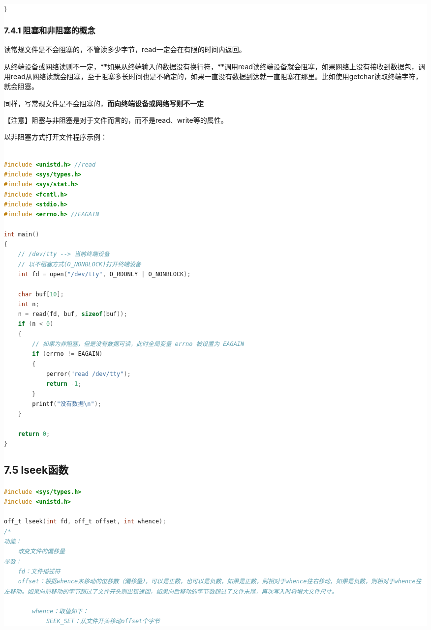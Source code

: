 ```C
}
```

### 7.4.1 阻塞和非阻塞的概念

读常规文件是不会阻塞的，不管读多少字节，read一定会在有限的时间内返回。

从终端设备或网络读则不一定，**如果从终端输入的数据没有换行符，**调用read读终端设备就会阻塞，如果网络上没有接收到数据包，调用read从网络读就会阻塞，至于阻塞多长时间也是不确定的，如果一直没有数据到达就一直阻塞在那里。比如使用getchar读取终端字符，就会阻塞。

同样，写常规文件是不会阻塞的，**而向终端设备或网络写则不一定**

【注意】阻塞与非阻塞是对于文件而言的，而不是read、write等的属性。

以非阻塞方式打开文件程序示例：

```C

#include <unistd.h> //read
#include <sys/types.h>
#include <sys/stat.h>
#include <fcntl.h>
#include <stdio.h>
#include <errno.h> //EAGAIN
​
int main()
{
    // /dev/tty --> 当前终端设备
    // 以不阻塞方式(O_NONBLOCK)打开终端设备
    int fd = open("/dev/tty", O_RDONLY | O_NONBLOCK);
​
    char buf[10];
    int n;
    n = read(fd, buf, sizeof(buf));
    if (n < 0)
    {
        // 如果为非阻塞，但是没有数据可读，此时全局变量 errno 被设置为 EAGAIN
        if (errno != EAGAIN)
        {
            perror("read /dev/tty");
            return -1;
        }
        printf("没有数据\n");
    }
​
    return 0;
}
```

## 7.5 lseek函数

```C
#include <sys/types.h>
#include <unistd.h>

off_t lseek(int fd, off_t offset, int whence);
/*
功能：
	改变文件的偏移量
参数：
	fd：文件描述符
	offset：根据whence来移动的位移数（偏移量），可以是正数，也可以是负数，如果是正数，则相对于whence往右移动，如果是负数，则相对于whence往左移动。如果向前移动的字节超过了文件开头则出错返回，如果向后移动的字节数超过了文件末尾，再次写入时将增大文件尺寸。
	
		whence：取值如下：
			SEEK_SET：从文件开头移动offset个字节
```